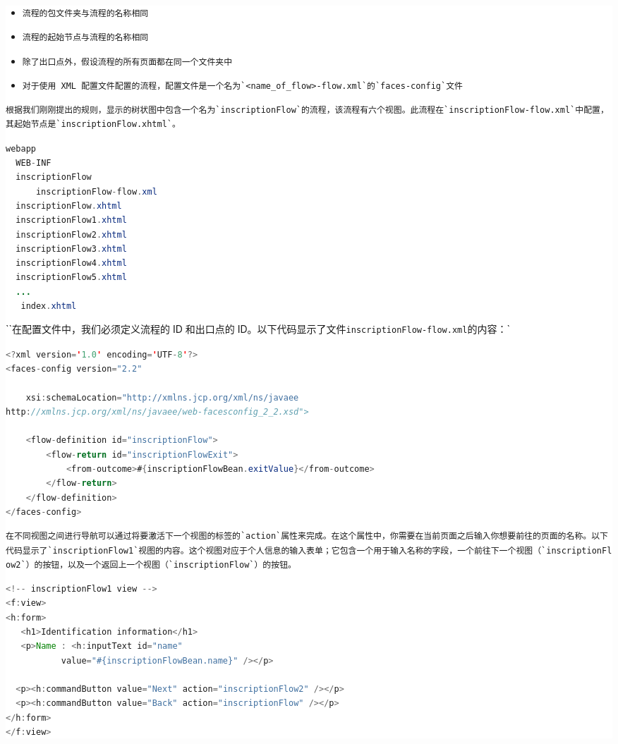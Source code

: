 +   `流程的包文件夹与流程的名称相同`

+   `流程的起始节点与流程的名称相同`

+   `除了出口点外，假设流程的所有页面都在同一个文件夹中`

+   ``对于使用 XML 配置文件配置的流程，配置文件是一个名为`<name_of_flow>-flow.xml`的`faces-config`文件 ``

``根据我们刚刚提出的规则，显示的树状图中包含一个名为`inscriptionFlow`的流程，该流程有六个视图。此流程在`inscriptionFlow-flow.xml`中配置，其起始节点是`inscriptionFlow.xhtml`。``

```java
webapp
  WEB-INF
  inscriptionFlow
      inscriptionFlow-flow.xml  
  inscriptionFlow.xhtml
  inscriptionFlow1.xhtml
  inscriptionFlow2.xhtml
  inscriptionFlow3.xhtml
  inscriptionFlow4.xhtml
  inscriptionFlow5.xhtml
  ...
   index.xhtml 
```

``在配置文件中，我们必须定义流程的 ID 和出口点的 ID。以下代码显示了文件`inscriptionFlow-flow.xml`的内容：`

```java
<?xml version='1.0' encoding='UTF-8'?>
<faces-config version="2.2"

    xsi:schemaLocation="http://xmlns.jcp.org/xml/ns/javaee 
http://xmlns.jcp.org/xml/ns/javaee/web-facesconfig_2_2.xsd">

    <flow-definition id="inscriptionFlow">
        <flow-return id="inscriptionFlowExit">
            <from-outcome>#{inscriptionFlowBean.exitValue}</from-outcome>          
        </flow-return>        
    </flow-definition>
</faces-config> 
```

``在不同视图之间进行导航可以通过将要激活下一个视图的标签的`action`属性来完成。在这个属性中，你需要在当前页面之后输入你想要前往的页面的名称。以下代码显示了`inscriptionFlow1`视图的内容。这个视图对应于个人信息的输入表单；它包含一个用于输入名称的字段，一个前往下一个视图（`inscriptionFlow2`）的按钮，以及一个返回上一个视图（`inscriptionFlow`）的按钮。``

```java
<!-- inscriptionFlow1 view -->
<f:view>
<h:form>
   <h1>Identification information</h1>
   <p>Name : <h:inputText id="name" 
           value="#{inscriptionFlowBean.name}" /></p>

  <p><h:commandButton value="Next" action="inscriptionFlow2" /></p>
  <p><h:commandButton value="Back" action="inscriptionFlow" /></p>
</h:form>
</f:view>
```
